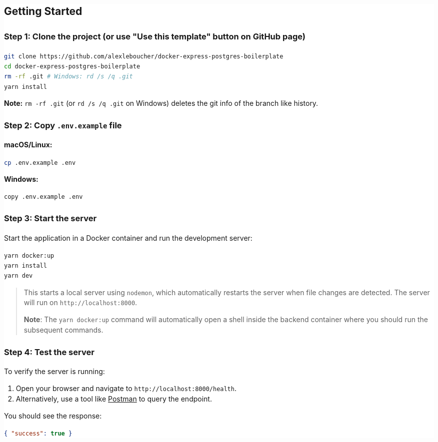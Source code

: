 
## Getting Started

### Step 1: Clone the project (or use "Use this template" button on GitHub page)

```bash
git clone https://github.com/alexleboucher/docker-express-postgres-boilerplate
cd docker-express-postgres-boilerplate
rm -rf .git # Windows: rd /s /q .git
yarn install
```

**Note:**
`rm -rf .git` (or `rd /s /q .git` on Windows) deletes the git info of the branch like history.

### Step 2: Copy `.env.example` file

**macOS/Linux:**
```bash
cp .env.example .env
```
**Windows:**
```bash
copy .env.example .env
```

### Step 3: Start the server

Start the application in a Docker container and run the development server:

```bash
yarn docker:up
yarn install
yarn dev
```

> This starts a local server using `nodemon`, which automatically restarts the server when file changes are detected.
> The server will run on `http://localhost:8000`.
> 
> **Note**: The `yarn docker:up` command will automatically open a shell inside the backend container where you should run the subsequent commands.

### Step 4: Test the server

To verify the server is running:
1. Open your browser and navigate to `http://localhost:8000/health`.
2. Alternatively, use a tool like [Postman](https://www.postman.com/) to query the endpoint.

You should see the response:
```json
{ "success": true }
```
